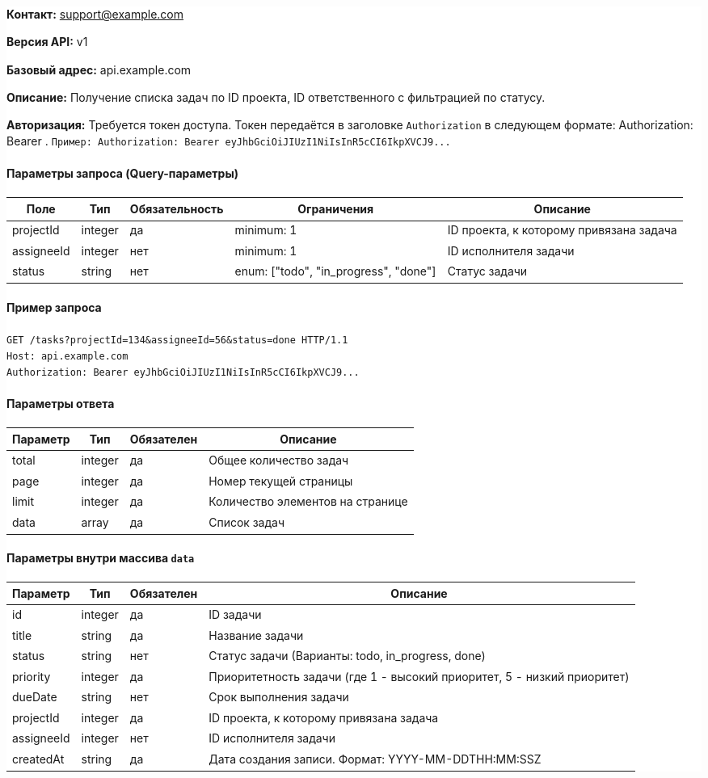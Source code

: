 **Контакт:** support@example.com

**Версия API:** v1 

**Базовый адрес:** api.example.com

**Описание:** Получение списка задач по ID проекта, ID ответственного с фильтрацией по статусу.

**Авторизация:** Требуется токен доступа. Токен передаётся в заголовке `Authorization` в следующем формате: Authorization: Bearer <token>. 
`Пример: Authorization: Bearer eyJhbGciOiJIUzI1NiIsInR5cCI6IkpXVCJ9...`

####  Параметры запроса (Query-параметры)
|Поле|Тип|Обязательность|Ограничения| Описание|
|---|---|---------------|--------|------|
|projectId| integer| да |minimum: 1|ID проекта, к которому привязана задача|
|assigneeId| integer| нет |minimum: 1|ID исполнителя задачи|
|status| string| нет |enum: ["todo", "in_progress", "done"]|Статус задачи|

#### Пример запроса
```http
GET /tasks?projectId=134&assigneeId=56&status=done HTTP/1.1
Host: api.example.com
Authorization: Bearer eyJhbGciOiJIUzI1NiIsInR5cCI6IkpXVCJ9...
```

#### Параметры ответа
|Параметр| Тип | Обязателен | Описание|
|------|----------|----------|----|
| total | integer | да | Общее количество задач|
| page | integer | да | Номер текущей страницы |
| limit | integer | да | Количество элементов на странице |
| data | array | да | Список задач|

#### Параметры внутри массива `data`
|Параметр| Тип | Обязателен | Описание|
|------|----------|----------|----|
|id| integer| да| ID задачи|
|title| string| да| Название задачи|
|status|string|нет|Статус задачи (Варианты: todo, in_progress, done) |
|priority| integer| да|Приоритетность задачи (где 1 - высокий приоритет, 5 - низкий приоритет)|
|dueDate| string| нет |Срок выполнения задачи |
|projectId| integer| да |ID проекта, к которому привязана задача|
|assigneeId| integer| нет |ID исполнителя задачи|
|createdAt| string| да| Дата создания записи. Формат: YYYY-MM-DDTHH:MM:SSZ |
